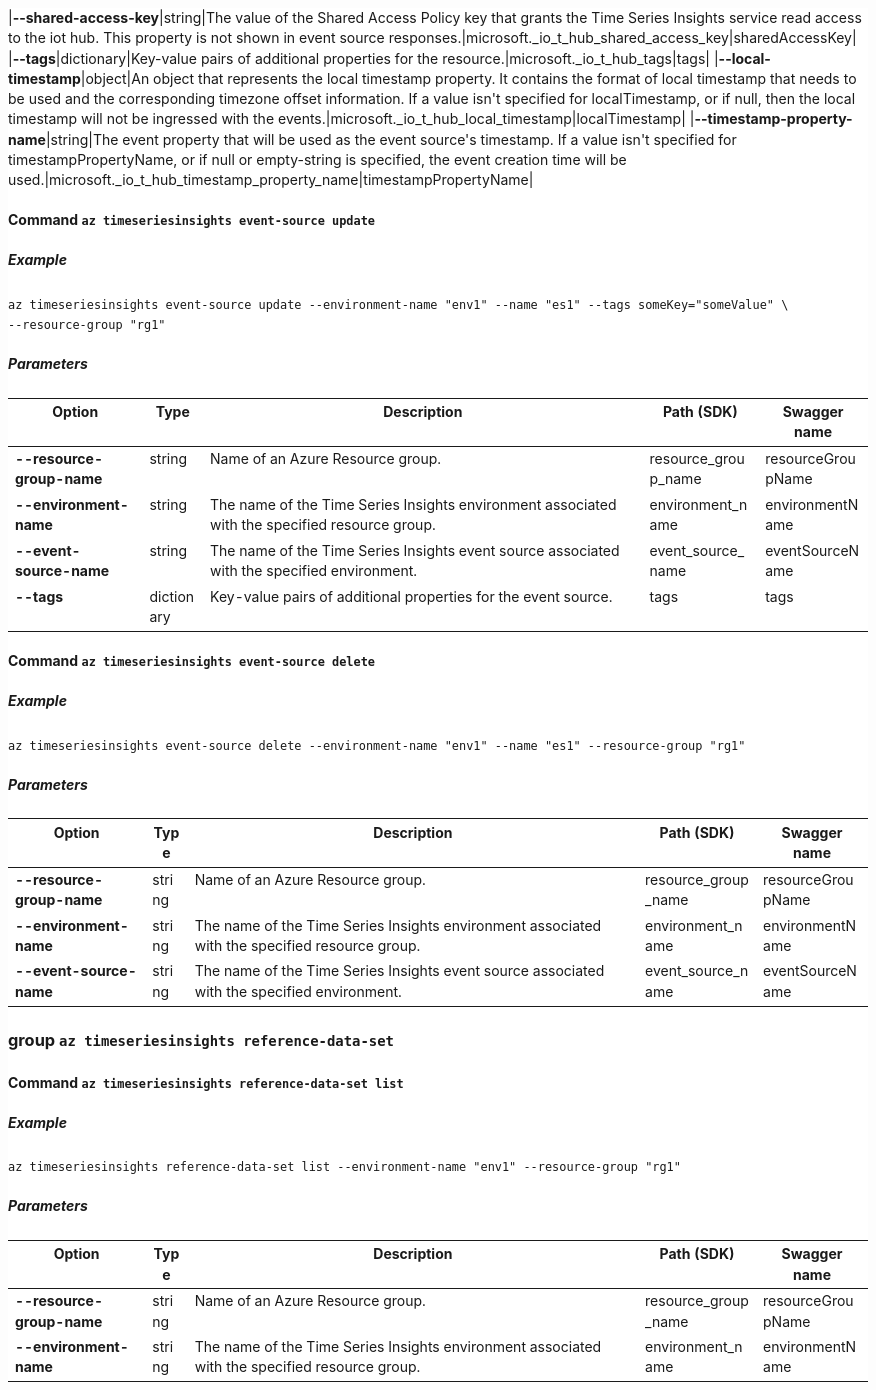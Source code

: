 |**--shared-access-key**|string|The value of the Shared Access Policy key that grants the Time Series Insights service read access to the iot hub. This property is not shown in event source responses.|microsoft._io_t_hub_shared_access_key|sharedAccessKey|
|**--tags**|dictionary|Key-value pairs of additional properties for the resource.|microsoft._io_t_hub_tags|tags|
|**--local-timestamp**|object|An object that represents the local timestamp property. It contains the format of local timestamp that needs to be used and the corresponding timezone offset information. If a value isn't specified for localTimestamp, or if null, then the local timestamp will not be ingressed with the events.|microsoft._io_t_hub_local_timestamp|localTimestamp|
|**--timestamp-property-name**|string|The event property that will be used as the event source's timestamp. If a value isn't specified for timestampPropertyName, or if null or empty-string is specified, the event creation time will be used.|microsoft._io_t_hub_timestamp_property_name|timestampPropertyName|

#### <a name="EventSourcesUpdate">Command `az timeseriesinsights event-source update`</a>

##### <a name="ExamplesEventSourcesUpdate">Example</a>
```
az timeseriesinsights event-source update --environment-name "env1" --name "es1" --tags someKey="someValue" \
--resource-group "rg1"
```
##### <a name="ParametersEventSourcesUpdate">Parameters</a> 
|Option|Type|Description|Path (SDK)|Swagger name|
|------|----|-----------|----------|------------|
|**--resource-group-name**|string|Name of an Azure Resource group.|resource_group_name|resourceGroupName|
|**--environment-name**|string|The name of the Time Series Insights environment associated with the specified resource group.|environment_name|environmentName|
|**--event-source-name**|string|The name of the Time Series Insights event source associated with the specified environment.|event_source_name|eventSourceName|
|**--tags**|dictionary|Key-value pairs of additional properties for the event source.|tags|tags|

#### <a name="EventSourcesDelete">Command `az timeseriesinsights event-source delete`</a>

##### <a name="ExamplesEventSourcesDelete">Example</a>
```
az timeseriesinsights event-source delete --environment-name "env1" --name "es1" --resource-group "rg1"
```
##### <a name="ParametersEventSourcesDelete">Parameters</a> 
|Option|Type|Description|Path (SDK)|Swagger name|
|------|----|-----------|----------|------------|
|**--resource-group-name**|string|Name of an Azure Resource group.|resource_group_name|resourceGroupName|
|**--environment-name**|string|The name of the Time Series Insights environment associated with the specified resource group.|environment_name|environmentName|
|**--event-source-name**|string|The name of the Time Series Insights event source associated with the specified environment.|event_source_name|eventSourceName|

### group `az timeseriesinsights reference-data-set`
#### <a name="ReferenceDataSetsListByEnvironment">Command `az timeseriesinsights reference-data-set list`</a>

##### <a name="ExamplesReferenceDataSetsListByEnvironment">Example</a>
```
az timeseriesinsights reference-data-set list --environment-name "env1" --resource-group "rg1"
```
##### <a name="ParametersReferenceDataSetsListByEnvironment">Parameters</a> 
|Option|Type|Description|Path (SDK)|Swagger name|
|------|----|-----------|----------|------------|
|**--resource-group-name**|string|Name of an Azure Resource group.|resource_group_name|resourceGroupName|
|**--environment-name**|string|The name of the Time Series Insights environment associated with the specified resource group.|environment_name|environmentName|
